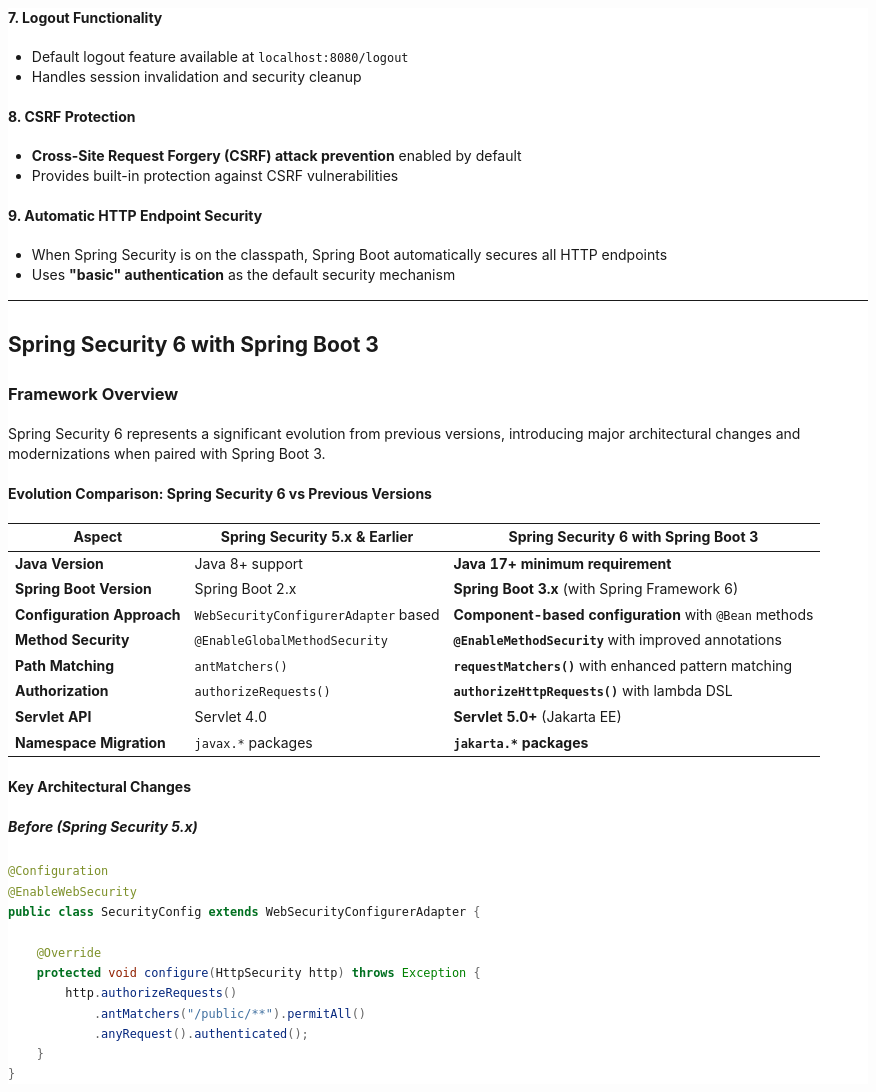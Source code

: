#### 7. **Logout Functionality**
- Default logout feature available at `localhost:8080/logout`
- Handles session invalidation and security cleanup

#### 8. **CSRF Protection**
- **Cross-Site Request Forgery (CSRF) attack prevention** enabled by default
- Provides built-in protection against CSRF vulnerabilities

#### 9. **Automatic HTTP Endpoint Security**
- When Spring Security is on the classpath, Spring Boot automatically secures all HTTP endpoints
- Uses **"basic" authentication** as the default security mechanism

---

## Spring Security 6 with Spring Boot 3

### Framework Overview

Spring Security 6 represents a significant evolution from previous versions, introducing major architectural changes and modernizations when paired with Spring Boot 3.

#### Evolution Comparison: Spring Security 6 vs Previous Versions

| Aspect | Spring Security 5.x & Earlier | Spring Security 6 with Spring Boot 3 |
|--------|-------------------------------|-------------------------------------|
| **Java Version** | Java 8+ support | **Java 17+ minimum requirement** |
| **Spring Boot Version** | Spring Boot 2.x | **Spring Boot 3.x** (with Spring Framework 6) |
| **Configuration Approach** | `WebSecurityConfigurerAdapter` based | **Component-based configuration** with `@Bean` methods |
| **Method Security** | `@EnableGlobalMethodSecurity` | **`@EnableMethodSecurity`** with improved annotations |
| **Path Matching** | `antMatchers()` | **`requestMatchers()`** with enhanced pattern matching |
| **Authorization** | `authorizeRequests()` | **`authorizeHttpRequests()`** with lambda DSL |
| **Servlet API** | Servlet 4.0 | **Servlet 5.0+** (Jakarta EE) |
| **Namespace Migration** | `javax.*` packages | **`jakarta.*` packages** |

#### Key Architectural Changes

##### **Before (Spring Security 5.x)**
```java
@Configuration
@EnableWebSecurity
public class SecurityConfig extends WebSecurityConfigurerAdapter {
    
    @Override
    protected void configure(HttpSecurity http) throws Exception {
        http.authorizeRequests()
            .antMatchers("/public/**").permitAll()
            .anyRequest().authenticated();
    }
}
```
